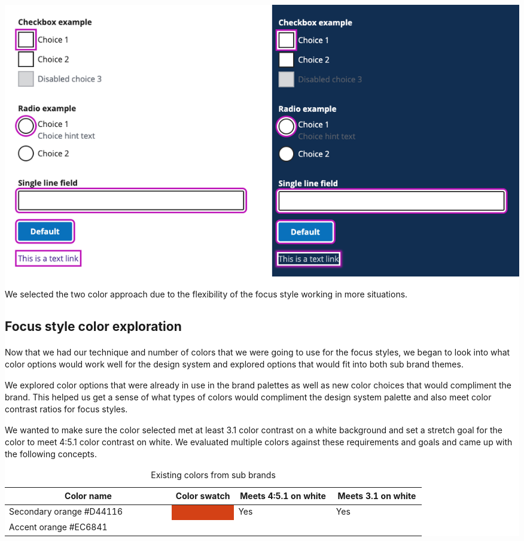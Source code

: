 ![An example of a focus style that uses a 2 colors on a button, link and text input on both light and dark backgrounds side by side.](/../assets/images/articles/focus-style-two-color-1047x554.png)

We selected the two color approach due to the flexibility of the focus style working in more situations.

## Focus style color exploration
Now that we had our technique and number of colors that we were going to use for the focus styles, we began to look into what color options would work well for the design system and explored options that would fit into both sub brand themes.

We explored color options that were already in use in the brand palettes as well as new color choices that would compliment the brand. This helped us get a sense of what types of colors would compliment the design system palette and also meet color contrast ratios for focus styles.

We wanted to make sure the color selected met at least 3.1 color contrast on a white background and set a stretch goal for the color to meet 4:5.1 color contrast on white. We evaluated multiple colors against these requirements and goals and came up with the following concepts.



<table class="table" aria-label="Focus techniques compared">
<caption>Existing colors from sub brands</caption>
    <thead class="table__head">
        <tr>
            <th scope="col" class="table__cell table__cell--head" width="40%">Color name</th>
            <th scope="col" class="table__cell table__cell--head text-center" width="15%">Color swatch</th>
            <th scope="col" class="table__cell table__cell--head text-center">Meets 4:5.1 on white</th>
            <th scope="col" class="table__cell table__cell--head text-center">Meets 3.1 on white</th>
        </tr>
    </thead>
    <tbody class="table__body">
        <tr>
            <td class="table__cell align-middle weight--600">Secondary orange #D44116</td>
            <td class="table__cell align-middle" style="background-color: #D44116;"
                aria-label="Cell colored with #D44116"></td>
            <td class="table__cell align-middle text-center weight--600 text-green-darker bkg-green-quarternary">Yes</td>
            <td class="table__cell align-middle text-center weight--600 text-green-darker bkg-green-quarternary">Yes</td>
        </tr>
        <tr>
            <td class="table__cell align-middle weight--600">Accent orange #EC6841</td>